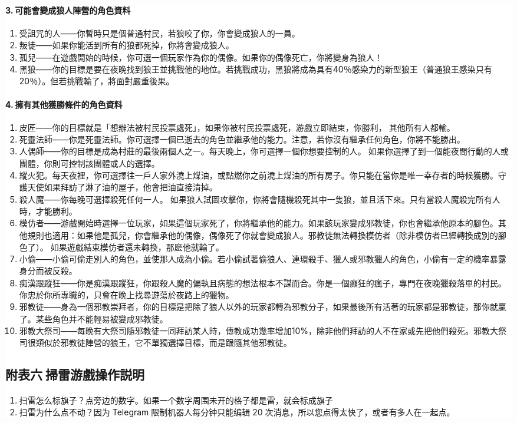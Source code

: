 #### 3. 可能會變成狼人陣營的角色資料

1. 受詛咒的人——你暫時只是個普通村民，若狼咬了你，你會變成狼人的一員。
2. 叛徒——如果你能活到所有的狼都死掉，你將會變成狼人。
3. 孤兒——在遊戲開始的時候，你可選一個玩家作為你的偶像。如果你的偶像死亡，你將變身為狼人！
4. 黑狼——你的目標是要在夜晚找到狼王並挑戰他的地位。若挑戰成功，黑狼將成為具有40％感染力的新型狼王（普通狼王感染只有20％）。但若挑戰輸了，將面對嚴重後果。

#### 4. 擁有其他獲勝條件的角色資料

1. 皮匠——你的目標就是「想辦法被村民投票處死」，如果你被村民投票處死，游戲立即結束，你勝利， 其他所有人都輸。
2. 死靈法師——你是死靈法師。你可選擇一個已逝去的角色並繼承他的能力。注意，若你沒有繼承任何角色，你將不能勝出。
3. 人偶師——你的目標是成為村莊的最後兩個人之一。每天晚上，你可選擇一個你想要控制的人。 如果你選擇了到一個能夜間行動的人或團體，你則可控制該團體或人的選擇。
4. 縱火犯。每天夜裡，你可選擇往一戶人家外澆上煤油，或點燃你之前澆上煤油的所有房子。你只能在當你是唯一幸存者的時候獲勝。守護天使如果拜訪了淋了油的屋子，他會把油直接清掉。
5. 殺人魔——你每晚可選擇殺死任何一人。 如果狼人試圖攻擊你，你將會隨機殺死其中一隻狼，並且活下來。只有當殺人魔殺完所有人時，才能勝利。
6. 模仿者——游戲開始時選擇一位玩家，如果這個玩家死了，你將繼承他的能力。如果該玩家變成邪教徒，你也會繼承他原本的腳色。其他規則也適用：如果他是孤兒，你會繼承他的偶像，偶像死了你就會變成狼人。邪教徒無法轉換模仿者（除非模仿者已經轉換成別的腳色了）。 如果遊戲結束模仿者還未轉換，那麽他就輸了。
7. 小偷——小偷可偷走別人的角色，並使那人成為小偷。若小偷試著偷狼人、連環殺手、獵人或邪教獵人的角色，小偷有一定的機率暴露身分而被反殺。
8. 痴漢跟蹤狂——你是痴漢跟蹤狂，你跟殺人魔的偏執且病態的想法根本不謀而合。你是一個癲狂的瘋子，專門在夜晚獵殺落單的村民。你忠於你所專職的，只會在晚上找尋遊蕩於夜路上的獵物。
9. 邪教徒——身為一個邪教崇拜者，你的目標是把除了狼人以外的玩家都轉為邪教分子，如果最後所有活著的玩家都是邪教徒，那你就贏了。某些角色并不能輕易被變成邪教徒。
10. 邪教大祭司——每晚有大祭司隨邪教徒一同拜訪某人時，傳教成功幾率增加10%，除非他們拜訪的人不在家或先把他們殺死。邪教大祭司很類似於邪教徒陣營的狼王，它不單獨選擇目標，而是跟隨其他邪教徒。

## 附表六 掃雷游戲操作説明
1. 扫雷怎么标旗子？点旁边的数字。如果一个数字周围未开的格子都是雷，就会标成旗子
2. 扫雷为什么点不动？因为 Telegram 限制机器人每分钟只能编辑 20 次消息，所以您点得太快了，或者有多人在一起点。
